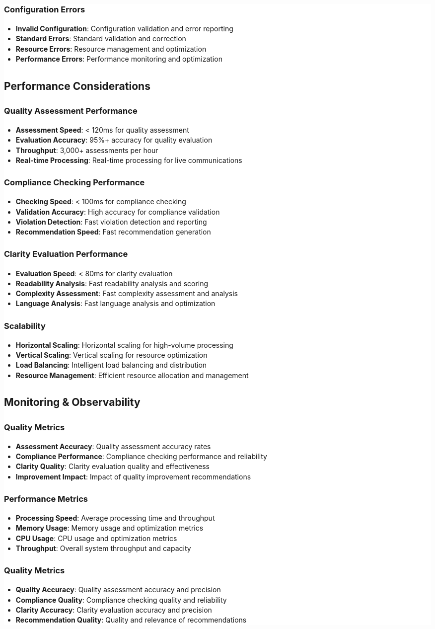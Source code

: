### **Configuration Errors**
- **Invalid Configuration**: Configuration validation and error reporting
- **Standard Errors**: Standard validation and correction
- **Resource Errors**: Resource management and optimization
- **Performance Errors**: Performance monitoring and optimization

## **Performance Considerations**

### **Quality Assessment Performance**
- **Assessment Speed**: < 120ms for quality assessment
- **Evaluation Accuracy**: 95%+ accuracy for quality evaluation
- **Throughput**: 3,000+ assessments per hour
- **Real-time Processing**: Real-time processing for live communications

### **Compliance Checking Performance**
- **Checking Speed**: < 100ms for compliance checking
- **Validation Accuracy**: High accuracy for compliance validation
- **Violation Detection**: Fast violation detection and reporting
- **Recommendation Speed**: Fast recommendation generation

### **Clarity Evaluation Performance**
- **Evaluation Speed**: < 80ms for clarity evaluation
- **Readability Analysis**: Fast readability analysis and scoring
- **Complexity Assessment**: Fast complexity assessment and analysis
- **Language Analysis**: Fast language analysis and optimization

### **Scalability**
- **Horizontal Scaling**: Horizontal scaling for high-volume processing
- **Vertical Scaling**: Vertical scaling for resource optimization
- **Load Balancing**: Intelligent load balancing and distribution
- **Resource Management**: Efficient resource allocation and management

## **Monitoring & Observability**

### **Quality Metrics**
- **Assessment Accuracy**: Quality assessment accuracy rates
- **Compliance Performance**: Compliance checking performance and reliability
- **Clarity Quality**: Clarity evaluation quality and effectiveness
- **Improvement Impact**: Impact of quality improvement recommendations

### **Performance Metrics**
- **Processing Speed**: Average processing time and throughput
- **Memory Usage**: Memory usage and optimization metrics
- **CPU Usage**: CPU usage and optimization metrics
- **Throughput**: Overall system throughput and capacity

### **Quality Metrics**
- **Quality Accuracy**: Quality assessment accuracy and precision
- **Compliance Quality**: Compliance checking quality and reliability
- **Clarity Accuracy**: Clarity evaluation accuracy and precision
- **Recommendation Quality**: Quality and relevance of recommendations
